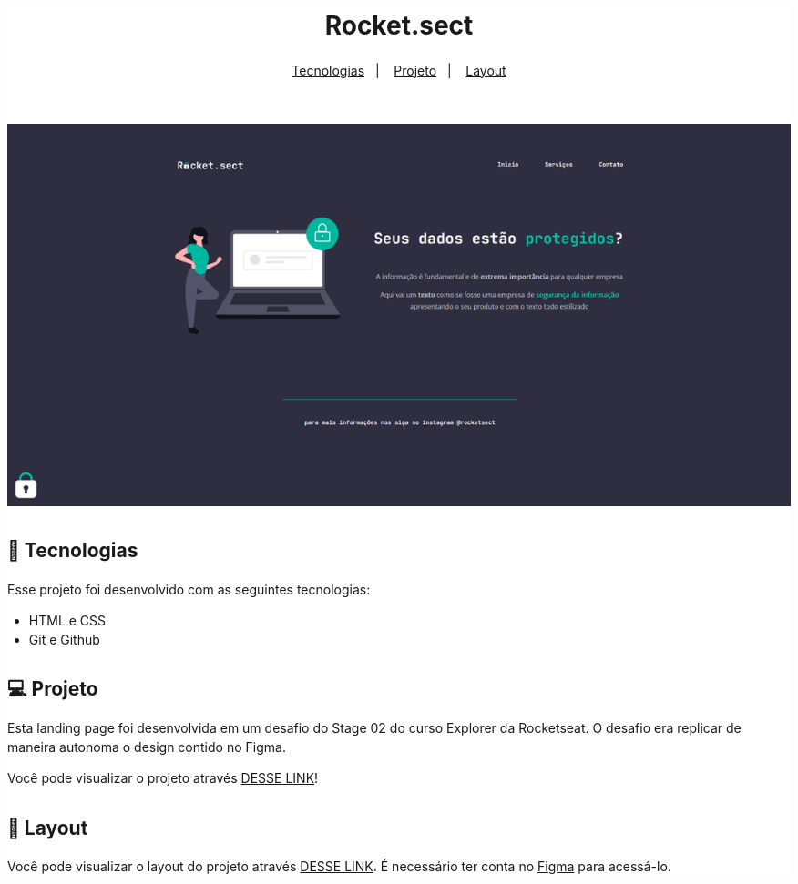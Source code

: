 <h1 align="center"> Rocket.sect </h1>

<p align="center">
  <a href="#-tecnologias">Tecnologias</a>&nbsp;&nbsp;&nbsp;|&nbsp;&nbsp;&nbsp;
  <a href="#-projeto">Projeto</a>&nbsp;&nbsp;&nbsp;|&nbsp;&nbsp;&nbsp;
  <a href="#-layout">Layout</a>
</p>

<br>

<p align="center">
  <img alt="Landing page da empresa fictícia Rocket.sect" src="./.github/preview.png" width="100%">
</p>

## 🚀 Tecnologias

Esse projeto foi desenvolvido com as seguintes tecnologias:

- HTML e CSS
- Git e Github

## 💻 Projeto

Esta landing page foi desenvolvida em um desafio do Stage 02 do curso Explorer da Rocketseat. O desafio era replicar de maneira autonoma o design contido no Figma.

Você pode visualizar o projeto através [DESSE LINK](https://viviansanchez.github.io/rocketseat-explorer-stage02-desafio04/)!

## 🔖 Layout

Você pode visualizar o layout do projeto através [DESSE LINK](<https://www.figma.com/file/7o4Socp2dRVSaDF76hc5Xa/Explorer-(Copy)?node-id=0%3A1>). É necessário ter conta no [Figma](https://figma.com) para acessá-lo.
